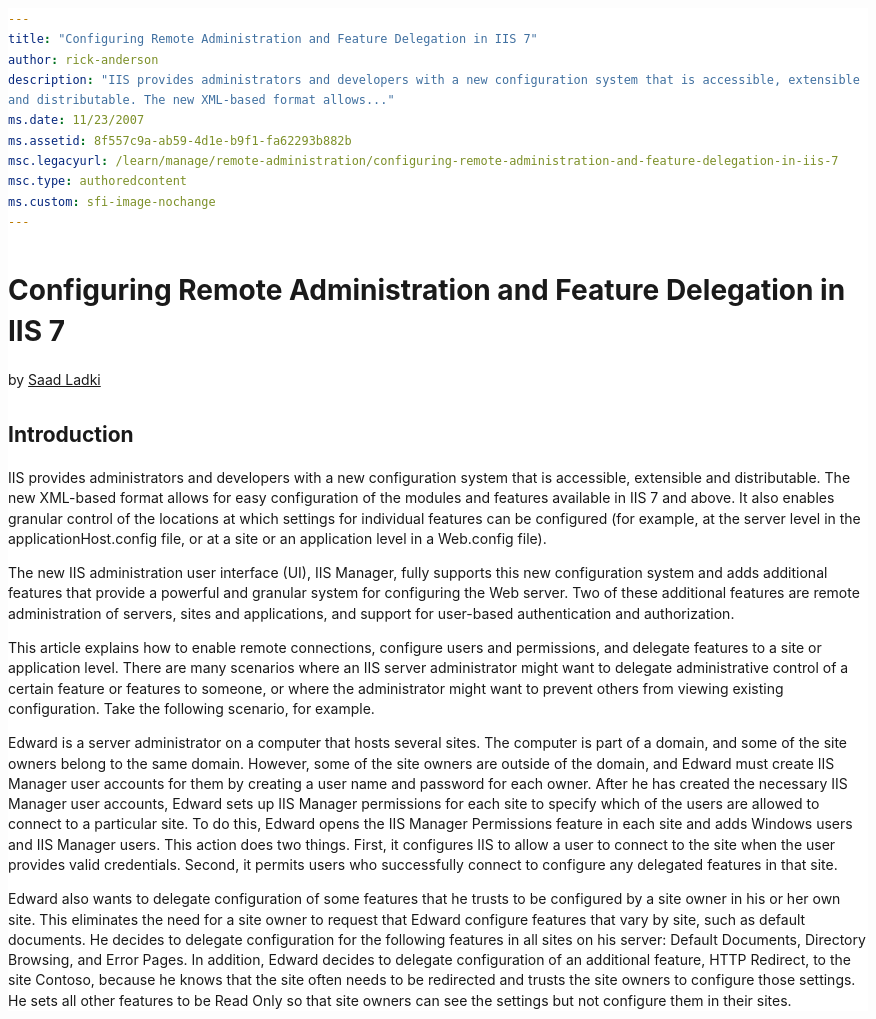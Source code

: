 ```yaml
---
title: "Configuring Remote Administration and Feature Delegation in IIS 7"
author: rick-anderson
description: "IIS provides administrators and developers with a new configuration system that is accessible, extensible and distributable. The new XML-based format allows..."
ms.date: 11/23/2007
ms.assetid: 8f557c9a-ab59-4d1e-b9f1-fa62293b882b
msc.legacyurl: /learn/manage/remote-administration/configuring-remote-administration-and-feature-delegation-in-iis-7
msc.type: authoredcontent
ms.custom: sfi-image-nochange
---
```

# Configuring Remote Administration and Feature Delegation in IIS 7

by [Saad Ladki](https://twitter.com/saadladki)

## Introduction

IIS provides administrators and developers with a new configuration system that is accessible, extensible and distributable. The new XML-based format allows for easy configuration of the modules and features available in IIS 7 and above. It also enables granular control of the locations at which settings for individual features can be configured (for example, at the server level in the applicationHost.config file, or at a site or an application level in a Web.config file).

The new IIS administration user interface (UI), IIS Manager, fully supports this new configuration system and adds additional features that provide a powerful and granular system for configuring the Web server. Two of these additional features are remote administration of servers, sites and applications, and support for user-based authentication and authorization.

This article explains how to enable remote connections, configure users and permissions, and delegate features to a site or application level. There are many scenarios where an IIS server administrator might want to delegate administrative control of a certain feature or features to someone, or where the administrator might want to prevent others from viewing existing configuration. Take the following scenario, for example.

Edward is a server administrator on a computer that hosts several sites. The computer is part of a domain, and some of the site owners belong to the same domain. However, some of the site owners are outside of the domain, and Edward must create IIS Manager user accounts for them by creating a user name and password for each owner. After he has created the necessary IIS Manager user accounts, Edward sets up IIS Manager permissions for each site to specify which of the users are allowed to connect to a particular site. To do this, Edward opens the IIS Manager Permissions feature in each site and adds Windows users and IIS Manager users. This action does two things. First, it configures IIS to allow a user to connect to the site when the user provides valid credentials. Second, it permits users who successfully connect to configure any delegated features in that site.

Edward also wants to delegate configuration of some features that he trusts to be configured by a site owner in his or her own site. This eliminates the need for a site owner to request that Edward configure features that vary by site, such as default documents. He decides to delegate configuration for the following features in all sites on his server: Default Documents, Directory Browsing, and Error Pages. In addition, Edward decides to delegate configuration of an additional feature, HTTP Redirect, to the site Contoso, because he knows that the site often needs to be redirected and trusts the site owners to configure those settings. He sets all other features to be Read Only so that site owners can see the settings but not configure them in their sites.
